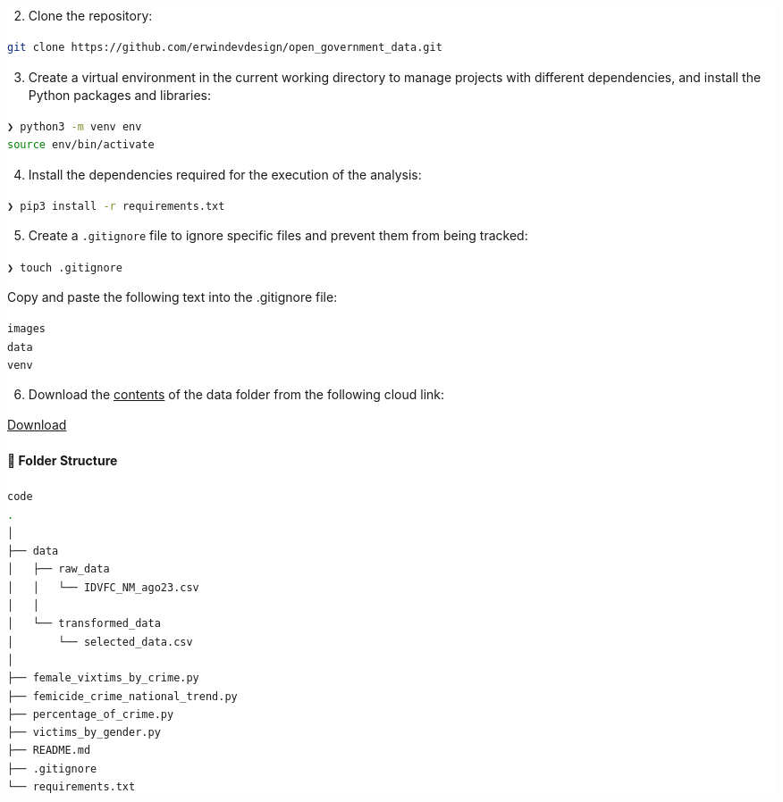 2. Clone the repository:

```sh
git clone https://github.com/erwindevdesign/open_government_data.git
```

3. Create a virtual environment in the current working directory to manage projects with different dependencies, and install the Python packages and libraries:

```sh
❯ python3 -m venv env
source env/bin/activate
```

4. Install the dependencies required for the execution of the analysis:

```sh
❯ pip3 install -r requirements.txt
```

5. Create a `.gitignore` file to ignore specific files and prevent them from being tracked:

```sh
❯ touch .gitignore
```

Copy and paste the following text into the .gitignore file:

```sh
images
data
venv
```

6. Download the [contents](https://drive.google.com/drive/folders/1QFvRC7E9biw8x6y_I3CalyWy14Fb7Yfh?usp=sharing) of the data folder from the following cloud link:

[Download](https://drive.google.com/drive/folders/1QFvRC7E9biw8x6y_I3CalyWy14Fb7Yfh?usp=sharing)

<a name="folder-structure"></a>

#### :cactus: Folder Structure

```sh
code
.
│
├── data
│   ├── raw_data
│   │   └── IDVFC_NM_ago23.csv
│   │
│   └── transformed_data
│       └── selected_data.csv
│
├── female_vixtims_by_crime.py
├── femicide_crime_national_trend.py
├── percentage_of_crime.py
├── victims_by_gender.py
├── README.md
├── .gitignore
└── requirements.txt
```
